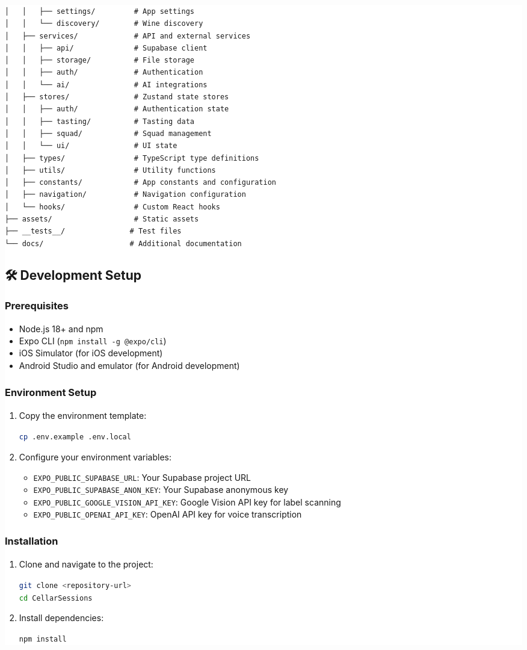 ```
│   │   ├── settings/         # App settings
│   │   └── discovery/        # Wine discovery
│   ├── services/             # API and external services
│   │   ├── api/              # Supabase client
│   │   ├── storage/          # File storage
│   │   ├── auth/             # Authentication
│   │   └── ai/               # AI integrations
│   ├── stores/               # Zustand state stores
│   │   ├── auth/             # Authentication state
│   │   ├── tasting/          # Tasting data
│   │   ├── squad/            # Squad management
│   │   └── ui/               # UI state
│   ├── types/                # TypeScript type definitions
│   ├── utils/                # Utility functions
│   ├── constants/            # App constants and configuration
│   ├── navigation/           # Navigation configuration
│   └── hooks/                # Custom React hooks
├── assets/                   # Static assets
├── __tests__/               # Test files
└── docs/                    # Additional documentation
```

## 🛠️ Development Setup

### Prerequisites
- Node.js 18+ and npm
- Expo CLI (`npm install -g @expo/cli`)
- iOS Simulator (for iOS development)
- Android Studio and emulator (for Android development)

### Environment Setup
1. Copy the environment template:
   ```bash
   cp .env.example .env.local
   ```

2. Configure your environment variables:
   - `EXPO_PUBLIC_SUPABASE_URL`: Your Supabase project URL
   - `EXPO_PUBLIC_SUPABASE_ANON_KEY`: Your Supabase anonymous key
   - `EXPO_PUBLIC_GOOGLE_VISION_API_KEY`: Google Vision API key for label scanning
   - `EXPO_PUBLIC_OPENAI_API_KEY`: OpenAI API key for voice transcription

### Installation
1. Clone and navigate to the project:
   ```bash
   git clone <repository-url>
   cd CellarSessions
   ```

2. Install dependencies:
   ```bash
   npm install
   ```
